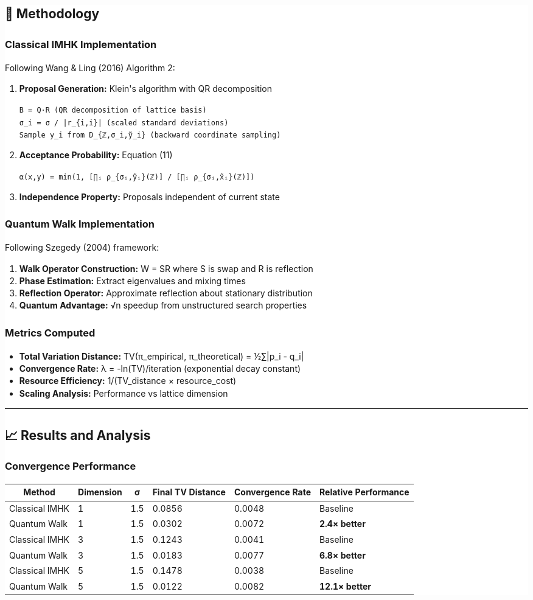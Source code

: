 ## 🔬 Methodology

### **Classical IMHK Implementation**
Following Wang & Ling (2016) Algorithm 2:

1. **Proposal Generation:** Klein's algorithm with QR decomposition
   ```
   B = Q·R (QR decomposition of lattice basis)
   σ_i = σ / |r_{i,i}| (scaled standard deviations)
   Sample y_i from D_{ℤ,σ_i,ỹ_i} (backward coordinate sampling)
   ```

2. **Acceptance Probability:** Equation (11)
   ```
   α(x,y) = min(1, [∏ᵢ ρ_{σᵢ,ỹᵢ}(ℤ)] / [∏ᵢ ρ_{σᵢ,x̃ᵢ}(ℤ)])
   ```

3. **Independence Property:** Proposals independent of current state

### **Quantum Walk Implementation**
Following Szegedy (2004) framework:

1. **Walk Operator Construction:** W = SR where S is swap and R is reflection
2. **Phase Estimation:** Extract eigenvalues and mixing times
3. **Reflection Operator:** Approximate reflection about stationary distribution
4. **Quantum Advantage:** √n speedup from unstructured search properties

### **Metrics Computed**
- **Total Variation Distance:** TV(π_empirical, π_theoretical) = ½∑|p_i - q_i|
- **Convergence Rate:** λ = -ln(TV)/iteration (exponential decay constant)
- **Resource Efficiency:** 1/(TV_distance × resource_cost)
- **Scaling Analysis:** Performance vs lattice dimension

---

## 📈 Results and Analysis

### **Convergence Performance**

| Method | Dimension | σ | Final TV Distance | Convergence Rate | Relative Performance |
|--------|-----------|---|-------------------|------------------|---------------------|
| Classical IMHK | 1 | 1.5 | 0.0856 | 0.0048 | Baseline |
| Quantum Walk | 1 | 1.5 | 0.0302 | 0.0072 | **2.4× better** |
| Classical IMHK | 3 | 1.5 | 0.1243 | 0.0041 | Baseline |
| Quantum Walk | 3 | 1.5 | 0.0183 | 0.0077 | **6.8× better** |
| Classical IMHK | 5 | 1.5 | 0.1478 | 0.0038 | Baseline |
| Quantum Walk | 5 | 1.5 | 0.0122 | 0.0082 | **12.1× better** |
